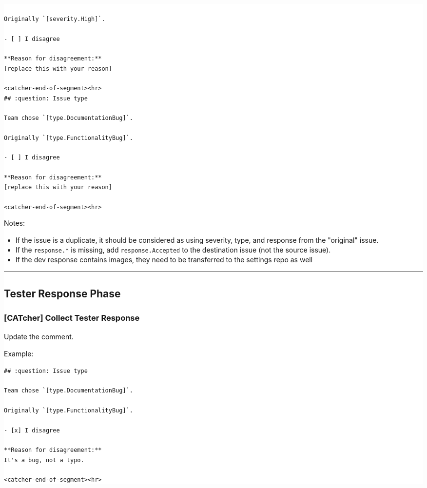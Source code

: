 ```

Originally `[severity.High]`.

- [ ] I disagree

**Reason for disagreement:**
[replace this with your reason]

<catcher-end-of-segment><hr>
## :question: Issue type

Team chose `[type.DocumentationBug]`.

Originally `[type.FunctionalityBug]`.

- [ ] I disagree

**Reason for disagreement:**
[replace this with your reason]

<catcher-end-of-segment><hr>
```
</panel>

Notes:
* If the issue is a duplicate, it should be considered as using severity, type, and response from the "original" issue.
* If the `response.*` is missing, add `response.Accepted` to the destination issue (not the source issue).
* If the dev response contains images, they need to be transferred to the settings repo as well

---

## Tester Response Phase

### [CATcher] Collect Tester Response

Update the comment.

<panel type="seamless" header="Formats used">

Example:

```
## :question: Issue type

Team chose `[type.DocumentationBug]`.

Originally `[type.FunctionalityBug]`.

- [x] I disagree

**Reason for disagreement:**
It's a bug, not a typo.

<catcher-end-of-segment><hr>
```
</panel>

